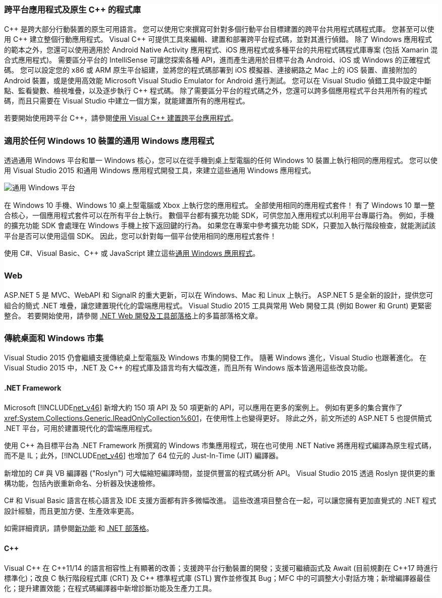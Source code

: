 ### 跨平台應用程式及原生 C\+\+ 的程式庫  
 C\+\+ 是跨大部分行動裝置的原生可用語言。 您可以使用它來撰寫可針對多個行動平台目標建置的跨平台共用程式碼程式庫。 您甚至可以使用 C\+\+ 建立整個行動應用程式。 Visual C\+\+ 可提供工具來編輯、建置和部署跨平台程式碼，並對其進行偵錯。 除了 Windows 應用程式的範本之外，您還可以使用適用於 Android Native Activity 應用程式、iOS 應用程式或多種平台的共用程式碼程式庫專案 \(包括 Xamarin 混合式應用程式\)。 需要區分平台的 IntelliSense 可讓您探索各種 API，進而產生適用於目標平台為 Android、iOS 或 Windows 的正確程式碼。 您可以設定您的 x86 或 ARM 原生平台組建，並將您的程式碼部署到 iOS 模擬器、連接網路之 Mac 上的 iOS 裝置、直接附加的 Android 裝置，或是使用高效能 Microsoft Visual Studio Emulator for Android 進行測試。 您可以在 Visual Studio 偵錯工具中設定中斷點、監看變數、檢視堆疊，以及逐步執行 C\+\+ 程式碼。 除了需要區分平台的程式碼之外，您還可以跨多個應用程式平台共用所有的程式碼，而且只需要在 Visual Studio 中建立一個方案，就能建置所有的應用程式。  
  
 若要開始使用跨平台 C\+\+，請參閱[使用 Visual C\+\+ 建置跨平台應用程式](../misc/build-cross-platform-mobile-apps-with-visual-cpp.md)。  
  
### 適用於任何 Windows 10 裝置的通用 Windows 應用程式  
 透過通用 Windows 平台和單一 Windows 核心，您可以在從手機到桌上型電腦的任何 Windows 10 裝置上執行相同的應用程式。 您可以使用 Visual Studio 2015 和通用 Windows 應用程式開發工具，來建立這些通用 Windows 應用程式。  
  
 ![通用 Windows 平台](../cross-platform/media/uwp_coreextensions.png "UWP\_CoreExtensions")  
  
 在 Windows 10 手機、Windows 10 桌上型電腦或 Xbox 上執行您的應用程式。 全部使用相同的應用程式套件！ 有了 Windows 10 單一整合核心，一個應用程式套件可以在所有平台上執行。 數個平台都有擴充功能 SDK，可供您加入應用程式以利用平台專屬行為。 例如，手機的擴充功能 SDK 會處理在 Windows 手機上按下返回鍵的行為。 如果您在專案中參考擴充功能 SDK，只要加入執行階段檢查，就能測試該平台是否可以使用這個 SDK。 因此，您可以針對每一個平台使用相同的應用程式套件！  
  
 使用 C\#、Visual Basic、C\+\+ 或 JavaScript 建立這些[通用 Windows 應用程式](http://msdn.microsoft.com/library/dn975273.aspx)。  
  
### Web  
 ASP.NET 5 是 MVC、WebAPI 和 SignalR 的重大更新，可以在 Windows、Mac 和 Linux 上執行。  ASP.NET 5 是全新的設計，提供您可組合的簡式 .NET 堆疊，讓您建置現代化的雲端應用程式。 Visual Studio 2015 工具與常用 Web 開發工具 \(例如 Bower 和 Grunt\) 更緊密整合。 若要開始使用，請參閱 [.NET Web 開發及工具部落格](http://blogs.msdn.com/b/webdev/)上的多篇部落格文章。  
  
### 傳統桌面和 Windows 市集  
 Visual Studio 2015 仍會繼續支援傳統桌上型電腦及 Windows 市集的開發工作。 隨著 Windows 進化，Visual Studio 也跟著進化。  在 Visual Studio 2015 中，.NET 及 C\+\+ 的程式庫及語言均有大幅改進，而且所有 Windows 版本皆適用這些改良功能。  
  
#### .NET Framework  
 Microsoft [!INCLUDE[net_v46](../ide/includes/net_v46_md.md)] 新增大約 150 項 API 及 50 項更新的 API，可以應用在更多的案例上。 例如有更多的集合實作了 <xref:System.Collections.Generic.IReadOnlyCollection%601>，在使用性上也變得更好。 除此之外，前文所述的 ASP.NET 5 也提供簡式 .NET 平台，可用於建置現代化的雲端應用程式。  
  
 使用 C\+\+ 為目標平台為 .NET Framework 所撰寫的 Windows 市集應用程式，現在也可使用 .NET Native 將應用程式編譯為原生程式碼，而不是 IL；此外，[!INCLUDE[net_v46](../ide/includes/net_v46_md.md)] 也增加了 64 位元的 Just\-In\-Time \(JIT\) 編譯器。  
  
 新增加的 C\# 與 VB 編譯器 \("Roslyn"\) 可大幅縮短編譯時間，並提供豐富的程式碼分析 API。 Visual Studio 2015 透過 Roslyn 提供更的重構功能，包括內嵌重新命名、分析器及快速檢修。  
  
 C\# 和 Visual Basic 語言在核心語言及 IDE 支援方面都有許多微幅改進。 這些改進項目整合在一起，可以讓您擁有更加直覺式的 .NET 程式設計經驗，而且更加方便、生產效率更高。  
  
 如需詳細資訊，請參閱[新功能](../Topic/What's%20New%20in%20the%20.NET%20Framework.md) 和 [.NET 部落格](http://blogs.msdn.com/b/dotnet/)。  
  
#### C\+\+  
 Visual C\+\+ 在 C\+\+11\/14 的語言相容性上有顯著的改善；支援跨平台行動裝置的開發；支援可繼續函式及 Await \(目前規劃在 C\+\+17 時進行標準化\)；改良 C 執行階段程式庫 \(CRT\) 及 C\+\+ 標準程式庫 \(STL\) 實作並修復其 Bug；MFC 中的可調整大小對話方塊；新增編譯器最佳化；提升建置效能；在程式碼編譯器中新增診斷功能及生產力工具。  
  